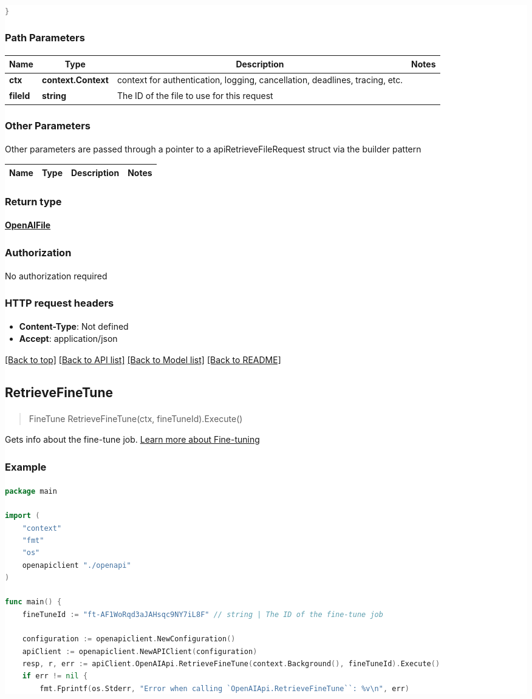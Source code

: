 ```go
}
```

### Path Parameters


Name | Type | Description  | Notes
------------- | ------------- | ------------- | -------------
**ctx** | **context.Context** | context for authentication, logging, cancellation, deadlines, tracing, etc.
**fileId** | **string** | The ID of the file to use for this request | 

### Other Parameters

Other parameters are passed through a pointer to a apiRetrieveFileRequest struct via the builder pattern


Name | Type | Description  | Notes
------------- | ------------- | ------------- | -------------


### Return type

[**OpenAIFile**](OpenAIFile.md)

### Authorization

No authorization required

### HTTP request headers

- **Content-Type**: Not defined
- **Accept**: application/json

[[Back to top]](#) [[Back to API list]](../README.md#documentation-for-api-endpoints)
[[Back to Model list]](../README.md#documentation-for-models)
[[Back to README]](../README.md)


## RetrieveFineTune

> FineTune RetrieveFineTune(ctx, fineTuneId).Execute()

Gets info about the fine-tune job.  [Learn more about Fine-tuning](/docs/guides/fine-tuning) 

### Example

```go
package main

import (
    "context"
    "fmt"
    "os"
    openapiclient "./openapi"
)

func main() {
    fineTuneId := "ft-AF1WoRqd3aJAHsqc9NY7iL8F" // string | The ID of the fine-tune job 

    configuration := openapiclient.NewConfiguration()
    apiClient := openapiclient.NewAPIClient(configuration)
    resp, r, err := apiClient.OpenAIApi.RetrieveFineTune(context.Background(), fineTuneId).Execute()
    if err != nil {
        fmt.Fprintf(os.Stderr, "Error when calling `OpenAIApi.RetrieveFineTune``: %v\n", err)
```